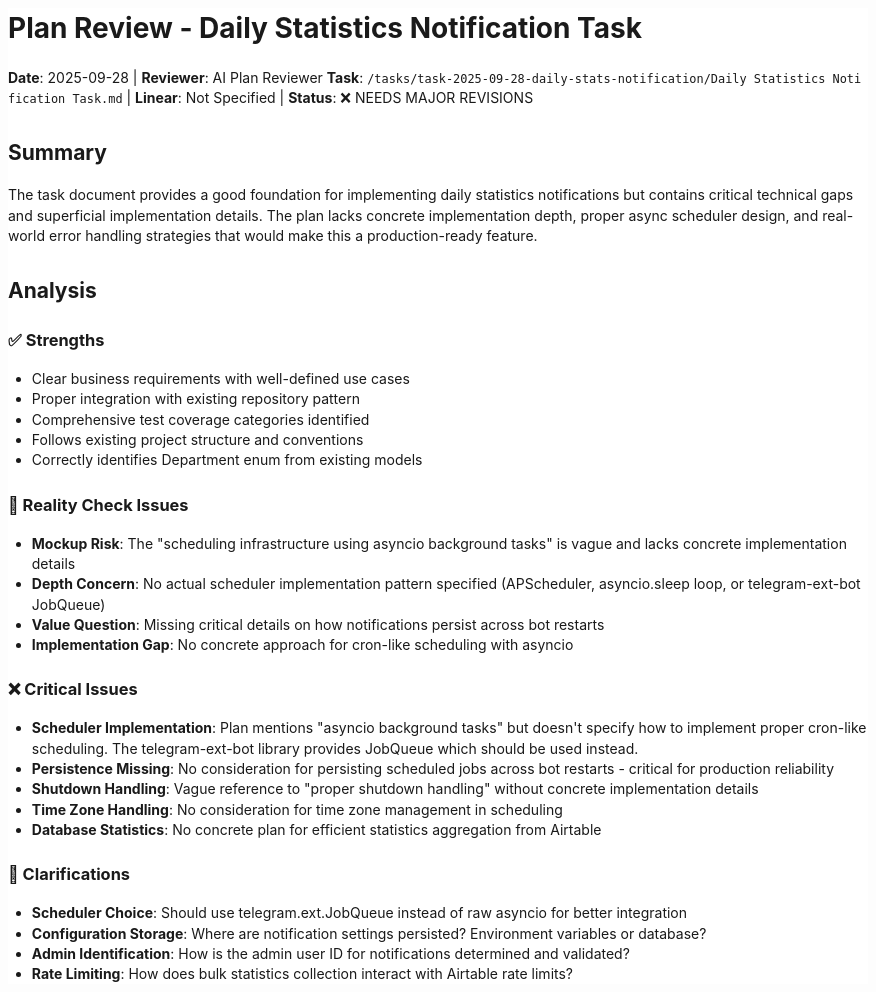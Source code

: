 # Plan Review - Daily Statistics Notification Task

**Date**: 2025-09-28 | **Reviewer**: AI Plan Reviewer
**Task**: `/tasks/task-2025-09-28-daily-stats-notification/Daily Statistics Notification Task.md` | **Linear**: Not Specified | **Status**: ❌ NEEDS MAJOR REVISIONS

## Summary
The task document provides a good foundation for implementing daily statistics notifications but contains critical technical gaps and superficial implementation details. The plan lacks concrete implementation depth, proper async scheduler design, and real-world error handling strategies that would make this a production-ready feature.

## Analysis

### ✅ Strengths
- Clear business requirements with well-defined use cases
- Proper integration with existing repository pattern
- Comprehensive test coverage categories identified
- Follows existing project structure and conventions
- Correctly identifies Department enum from existing models

### 🚨 Reality Check Issues
- **Mockup Risk**: The "scheduling infrastructure using asyncio background tasks" is vague and lacks concrete implementation details
- **Depth Concern**: No actual scheduler implementation pattern specified (APScheduler, asyncio.sleep loop, or telegram-ext-bot JobQueue)
- **Value Question**: Missing critical details on how notifications persist across bot restarts
- **Implementation Gap**: No concrete approach for cron-like scheduling with asyncio

### ❌ Critical Issues
- **Scheduler Implementation**: Plan mentions "asyncio background tasks" but doesn't specify how to implement proper cron-like scheduling. The telegram-ext-bot library provides JobQueue which should be used instead.
- **Persistence Missing**: No consideration for persisting scheduled jobs across bot restarts - critical for production reliability
- **Shutdown Handling**: Vague reference to "proper shutdown handling" without concrete implementation details
- **Time Zone Handling**: No consideration for time zone management in scheduling
- **Database Statistics**: No concrete plan for efficient statistics aggregation from Airtable

### 🔄 Clarifications
- **Scheduler Choice**: Should use telegram.ext.JobQueue instead of raw asyncio for better integration
- **Configuration Storage**: Where are notification settings persisted? Environment variables or database?
- **Admin Identification**: How is the admin user ID for notifications determined and validated?
- **Rate Limiting**: How does bulk statistics collection interact with Airtable rate limits?
